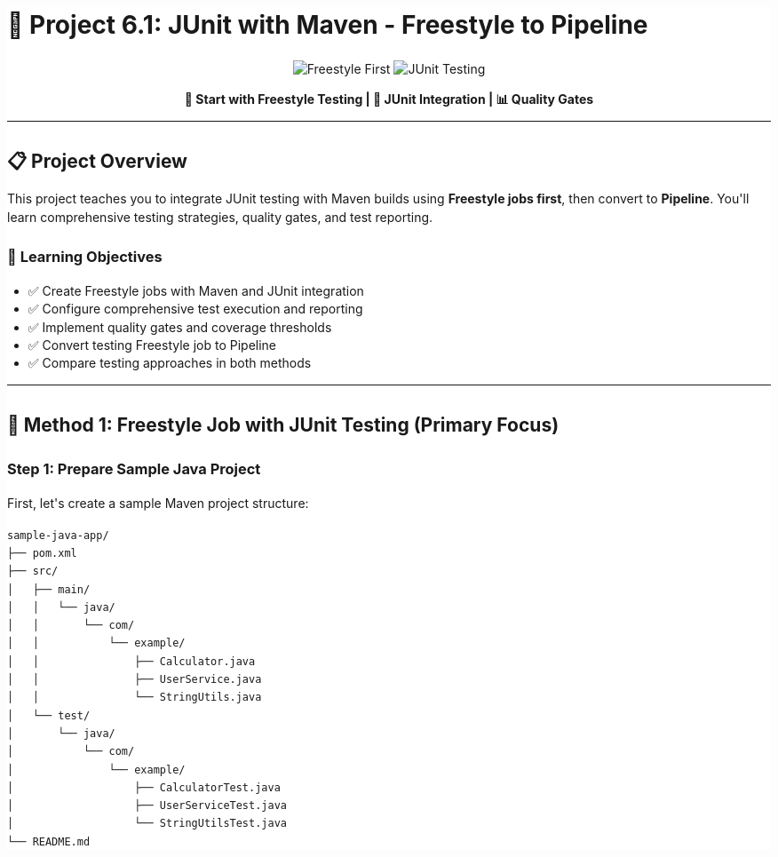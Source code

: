 # 🧪 Project 6.1: JUnit with Maven - Freestyle to Pipeline

<div align="center">

![Freestyle First](https://img.shields.io/badge/Freestyle-First-blue?style=for-the-badge&logo=jenkins&logoColor=white)
![JUnit Testing](https://img.shields.io/badge/JUnit-Testing-green?style=for-the-badge&logo=junit5&logoColor=white)

**🎯 Start with Freestyle Testing | 🧪 JUnit Integration | 📊 Quality Gates**

</div>

---

## 📋 Project Overview

This project teaches you to integrate JUnit testing with Maven builds using **Freestyle jobs first**, then convert to **Pipeline**. You'll learn comprehensive testing strategies, quality gates, and test reporting.

### 🎯 **Learning Objectives**
- ✅ Create Freestyle jobs with Maven and JUnit integration
- ✅ Configure comprehensive test execution and reporting
- ✅ Implement quality gates and coverage thresholds
- ✅ Convert testing Freestyle job to Pipeline
- ✅ Compare testing approaches in both methods

---

## 🔧 **Method 1: Freestyle Job with JUnit Testing (Primary Focus)**

### **Step 1: Prepare Sample Java Project**

First, let's create a sample Maven project structure:

```
sample-java-app/
├── pom.xml
├── src/
│   ├── main/
│   │   └── java/
│   │       └── com/
│   │           └── example/
│   │               ├── Calculator.java
│   │               ├── UserService.java
│   │               └── StringUtils.java
│   └── test/
│       └── java/
│           └── com/
│               └── example/
│                   ├── CalculatorTest.java
│                   ├── UserServiceTest.java
│                   └── StringUtilsTest.java
└── README.md
```
